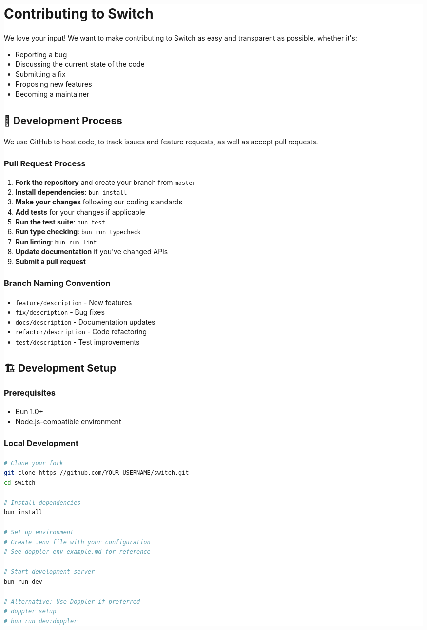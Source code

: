# Contributing to Switch

We love your input! We want to make contributing to Switch as easy and transparent as possible, whether it's:

- Reporting a bug
- Discussing the current state of the code
- Submitting a fix
- Proposing new features
- Becoming a maintainer

## 🚀 Development Process

We use GitHub to host code, to track issues and feature requests, as well as accept pull requests.

### Pull Request Process

1. **Fork the repository** and create your branch from `master`
2. **Install dependencies**: `bun install`
3. **Make your changes** following our coding standards
4. **Add tests** for your changes if applicable
5. **Run the test suite**: `bun test`
6. **Run type checking**: `bun run typecheck`
7. **Run linting**: `bun run lint`
8. **Update documentation** if you've changed APIs
9. **Submit a pull request**

### Branch Naming Convention

- `feature/description` - New features
- `fix/description` - Bug fixes
- `docs/description` - Documentation updates
- `refactor/description` - Code refactoring
- `test/description` - Test improvements

## 🏗️ Development Setup

### Prerequisites

- [Bun](https://bun.sh/) 1.0+
- Node.js-compatible environment

### Local Development

```bash
# Clone your fork
git clone https://github.com/YOUR_USERNAME/switch.git
cd switch

# Install dependencies
bun install

# Set up environment
# Create .env file with your configuration
# See doppler-env-example.md for reference

# Start development server
bun run dev

# Alternative: Use Doppler if preferred
# doppler setup
# bun run dev:doppler
```
